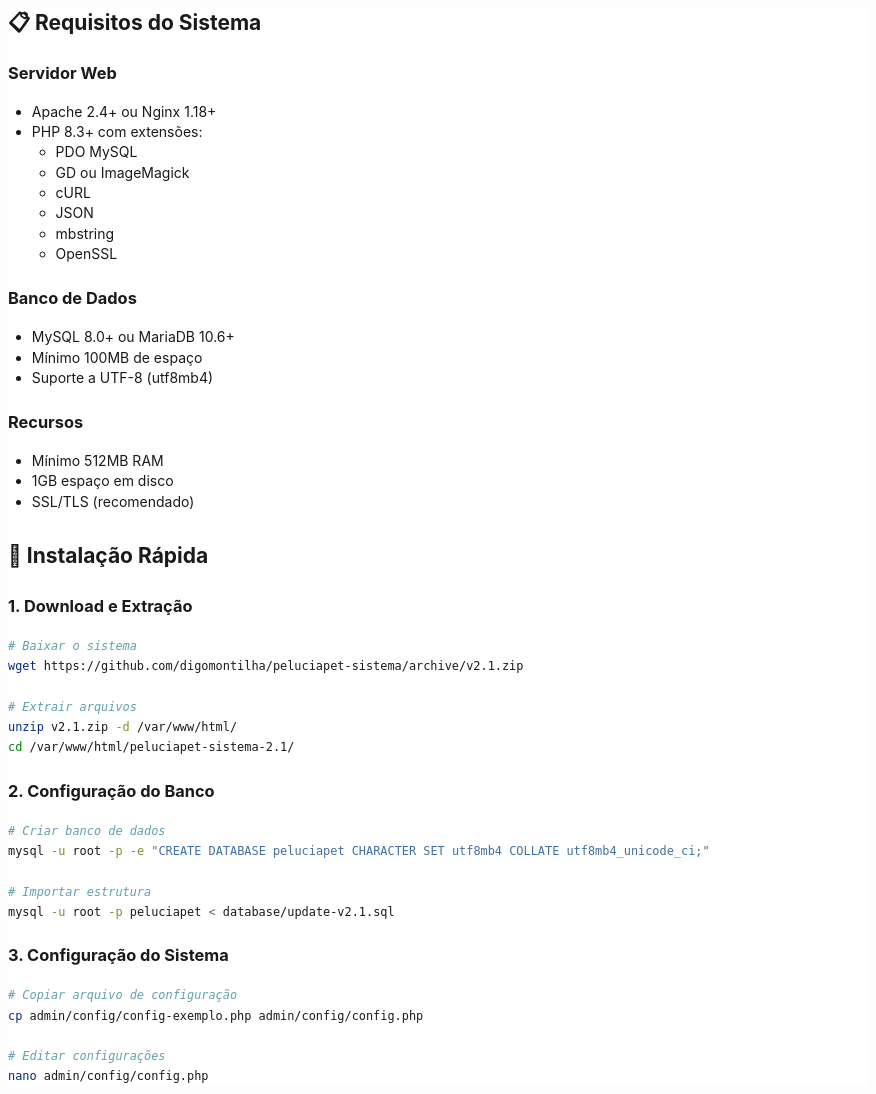 ## 📋 Requisitos do Sistema

### **Servidor Web**
- Apache 2.4+ ou Nginx 1.18+
- PHP 8.3+ com extensões:
  - PDO MySQL
  - GD ou ImageMagick
  - cURL
  - JSON
  - mbstring
  - OpenSSL

### **Banco de Dados**
- MySQL 8.0+ ou MariaDB 10.6+
- Mínimo 100MB de espaço
- Suporte a UTF-8 (utf8mb4)

### **Recursos**
- Mínimo 512MB RAM
- 1GB espaço em disco
- SSL/TLS (recomendado)

## 🚀 Instalação Rápida

### 1. **Download e Extração**
```bash
# Baixar o sistema
wget https://github.com/digomontilha/peluciapet-sistema/archive/v2.1.zip

# Extrair arquivos
unzip v2.1.zip -d /var/www/html/
cd /var/www/html/peluciapet-sistema-2.1/
```

### 2. **Configuração do Banco**
```bash
# Criar banco de dados
mysql -u root -p -e "CREATE DATABASE peluciapet CHARACTER SET utf8mb4 COLLATE utf8mb4_unicode_ci;"

# Importar estrutura
mysql -u root -p peluciapet < database/update-v2.1.sql
```

### 3. **Configuração do Sistema**
```bash
# Copiar arquivo de configuração
cp admin/config/config-exemplo.php admin/config/config.php

# Editar configurações
nano admin/config/config.php
```
